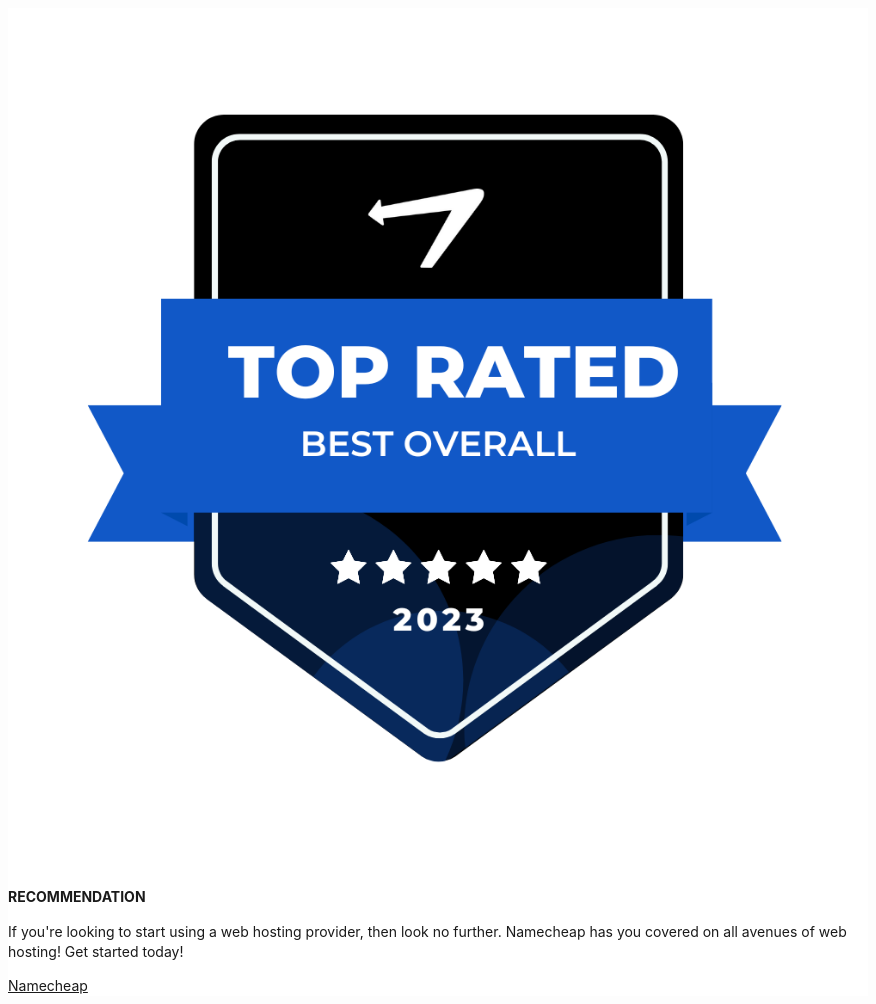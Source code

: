 ![](/images/Award-Top-Rated-Best-Overall-devinschumacher.com_.png)

**RECOMMENDATION**

If you're looking to start using a web hosting provider, then look no further. Namecheap has you covered on all avenues of web hosting! Get started today!

[Namecheap](https://serp.ly/namecheap)
